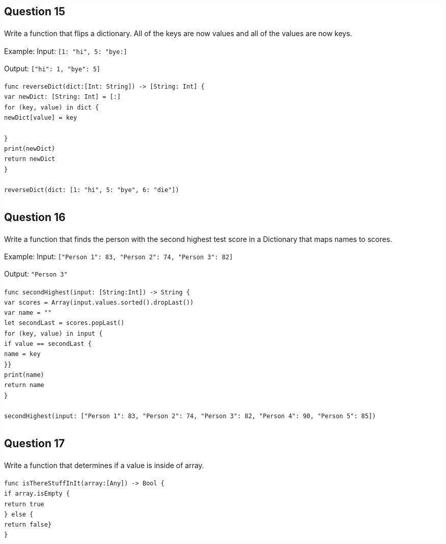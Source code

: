 ## Question 15

Write a function that flips a dictionary.  All of the keys are now values and all of the values are now keys.

Example:
Input: `[1: "hi", 5: "bye:]`

Output: `["hi": 1, "bye": 5]`

```
func reverseDict(dict:[Int: String]) -> [String: Int] {
var newDict: [String: Int] = [:]
for (key, value) in dict {
newDict[value] = key

}
print(newDict)
return newDict
}

reverseDict(dict: [1: "hi", 5: "bye", 6: "die"])
```
## Question 16

Write a function that finds the person with the second highest test score in a Dictionary that maps names to scores.

Example:
Input: `["Person 1": 83, "Person 2": 74, "Person 3": 82]`

Output: `"Person 3"`

```
func secondHighest(input: [String:Int]) -> String {
var scores = Array(input.values.sorted().dropLast())
var name = ""
let secondLast = scores.popLast()
for (key, value) in input {
if value == secondLast {
name = key
}}
print(name)
return name
}

secondHighest(input: ["Person 1": 83, "Person 2": 74, "Person 3": 82, "Person 4": 90, "Person 5": 85])
```
## Question 17

Write a function that determines if a value is inside of array.
```
func isThereStuffInIt(array:[Any]) -> Bool {
if array.isEmpty {
return true
} else {
return false}
}
```
